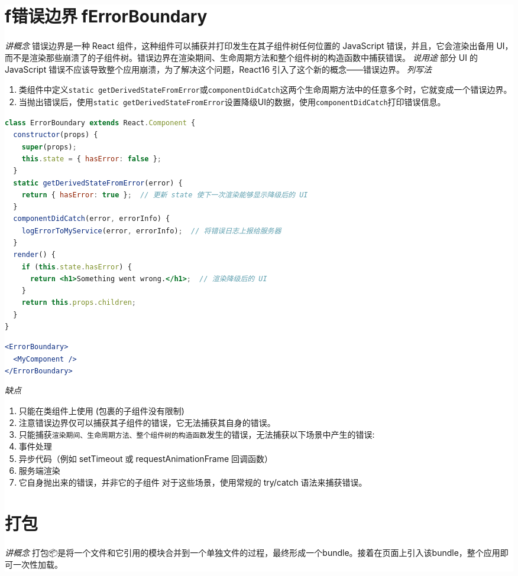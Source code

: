 
# f错误边界 fErrorBoundary
*讲概念*
错误边界是一种 React 组件，这种组件可以捕获并打印发生在其子组件树任何位置的 JavaScript 错误，并且，它会渲染出备用 UI，而不是渲染那些崩溃了的子组件树。错误边界在渲染期间、生命周期方法和整个组件树的构造函数中捕获错误。
*说用途*
部分 UI 的 JavaScript 错误不应该导致整个应用崩溃，为了解决这个问题，React16 引入了这个新的概念——错误边界。
*列写法*
1. 类组件中定义`static getDerivedStateFromError`或`componentDidCatch`这两个生命周期方法中的任意多个时，它就变成一个错误边界。
2. 当抛出错误后，使用`static getDerivedStateFromError`设置降级UI的数据，使用`componentDidCatch`打印错误信息。
```jsx
class ErrorBoundary extends React.Component {
  constructor(props) {
    super(props);
    this.state = { hasError: false };
  }
  static getDerivedStateFromError(error) {
    return { hasError: true };  // 更新 state 使下一次渲染能够显示降级后的 UI
  }
  componentDidCatch(error, errorInfo) {
    logErrorToMyService(error, errorInfo);  // 将错误日志上报给服务器
  }
  render() {
    if (this.state.hasError) {
      return <h1>Something went wrong.</h1>;  // 渲染降级后的 UI
    }
    return this.props.children; 
  }
}
```
```jsx
<ErrorBoundary>
  <MyComponent />
</ErrorBoundary>
```
*缺点*
1. 只能在类组件上使用 (包裹的子组件没有限制)
2. 注意错误边界仅可以捕获其子组件的错误，它无法捕获其自身的错误。
3. 只能捕获`渲染期间、生命周期方法、整个组件树的构造函数`发生的错误，无法捕获以下场景中产生的错误:
  1. 事件处理
  2. 异步代码（例如 setTimeout 或 requestAnimationFrame 回调函数）
  3. 服务端渲染
  4. 它自身抛出来的错误，并非它的子组件
对于这些场景，使用常规的 try/catch 语法来捕获错误。


# 打包
*讲概念*
打包📦是将一个文件和它引用的模块合并到一个单独文件的过程，最终形成一个bundle。接着在页面上引入该bundle，整个应用即可一次性加载。
